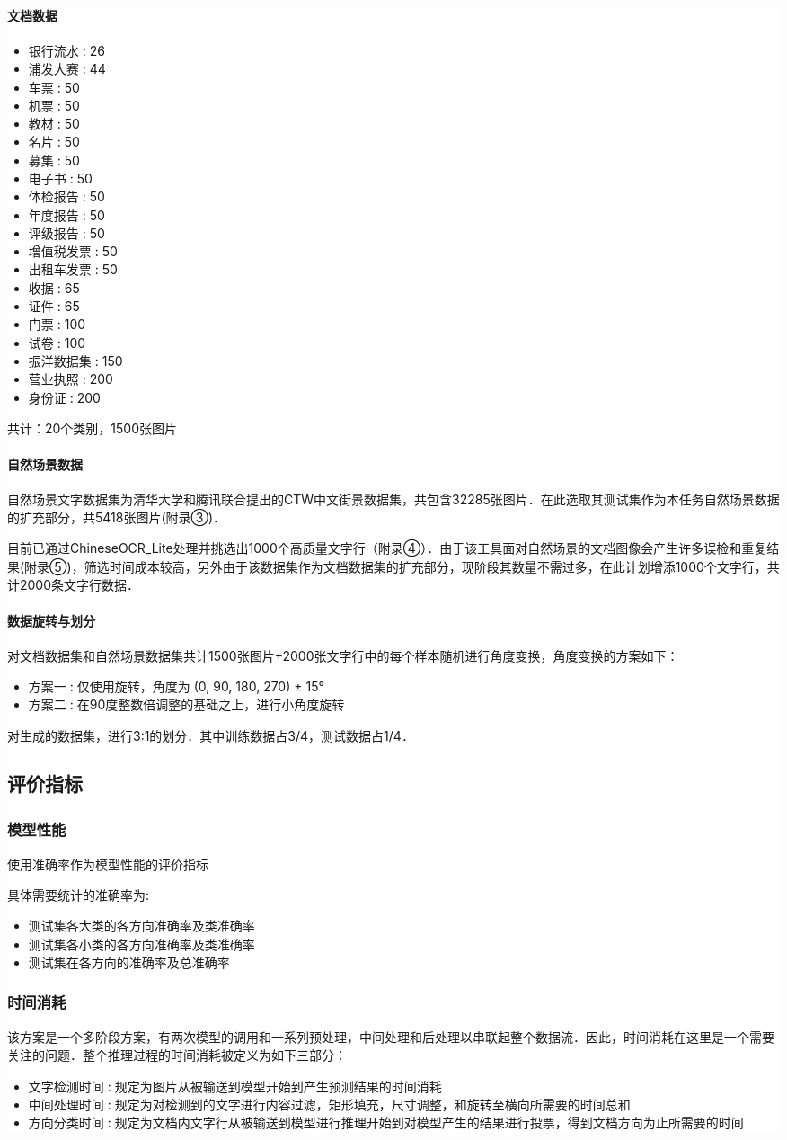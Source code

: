#### 文档数据

- 银行流水 : 26
- 浦发大赛 : 44
- 车票 : 50
- 机票 : 50
- 教材 : 50
- 名片 : 50
- 募集 : 50
- 电子书 : 50
- 体检报告 : 50
- 年度报告 : 50
- 评级报告 : 50
- 增值税发票 : 50
- 出租车发票 : 50
- 收据 : 65
- 证件 : 65
- 门票 : 100 
- 试卷 : 100
- 振洋数据集 : 150
- 营业执照 : 200  
- 身份证 : 200

共计：20个类别，1500张图片

#### 自然场景数据

自然场景文字数据集为清华大学和腾讯联合提出的CTW中文街景数据集，共包含32285张图片．在此选取其测试集作为本任务自然场景数据的扩充部分，共5418张图片(附录③)．

目前已通过ChineseOCR_Lite处理并挑选出1000个高质量文字行（附录④）．由于该工具面对自然场景的文档图像会产生许多误检和重复结果(附录⑤)，筛选时间成本较高，另外由于该数据集作为文档数据集的扩充部分，现阶段其数量不需过多，在此计划增添1000个文字行，共计2000条文字行数据．

#### 数据旋转与划分

对文档数据集和自然场景数据集共计1500张图片+2000张文字行中的每个样本随机进行角度变换，角度变换的方案如下：
- 方案一 : 仅使用旋转，角度为 (0, 90, 180, 270) ± 15°
- 方案二 : 在90度整数倍调整的基础之上，进行小角度旋转

对生成的数据集，进行3:1的划分．其中训练数据占3/4，测试数据占1/4．

## 评价指标

### 模型性能

使用准确率作为模型性能的评价指标

具体需要统计的准确率为:
- 测试集各大类的各方向准确率及类准确率
- 测试集各小类的各方向准确率及类准确率
- 测试集在各方向的准确率及总准确率

### 时间消耗

该方案是一个多阶段方案，有两次模型的调用和一系列预处理，中间处理和后处理以串联起整个数据流．因此，时间消耗在这里是一个需要关注的问题．整个推理过程的时间消耗被定义为如下三部分：
- 文字检测时间 : 规定为图片从被输送到模型开始到产生预测结果的时间消耗
- 中间处理时间 : 规定为对检测到的文字进行内容过滤，矩形填充，尺寸调整，和旋转至横向所需要的时间总和
- 方向分类时间 : 规定为文档内文字行从被输送到模型进行推理开始到对模型产生的结果进行投票，得到文档方向为止所需要的时间
